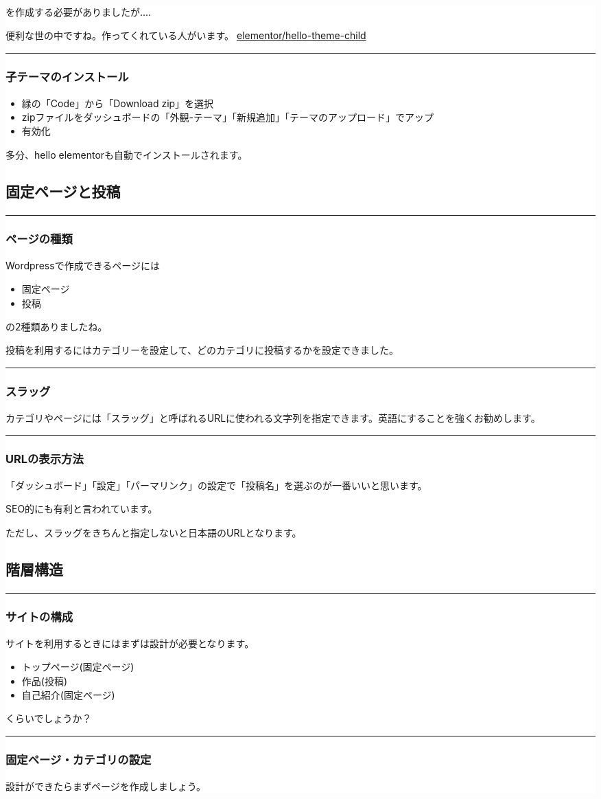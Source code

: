 を作成する必要がありましたが....

便利な世の中ですね。作ってくれている人がいます。
[elementor/hello-theme-child](https://github.com/elementor/hello-theme-child)

---
### 子テーマのインストール
- 緑の「Code」から「Download zip」を選択
- zipファイルをダッシュボードの「外観-テーマ」「新規追加」「テーマのアップロード」でアップ
- 有効化

多分、hello elementorも自動でインストールされます。

## 固定ページと投稿

---
### ページの種類
Wordpressで作成できるページには
- 固定ページ
- 投稿

の2種類ありましたね。

投稿を利用するにはカテゴリーを設定して、どのカテゴリに投稿するかを設定できました。

---
### スラッグ
カテゴリやページには「スラッグ」と呼ばれるURLに使われる文字列を指定できます。英語にすることを強くお勧めします。

---
### URLの表示方法
「ダッシュボード」「設定」「パーマリンク」の設定で「投稿名」を選ぶのが一番いいと思います。

SEO的にも有利と言われています。

ただし、スラッグをきちんと指定しないと日本語のURLとなります。

## 階層構造

---
### サイトの構成
サイトを利用するときにはまずは設計が必要となります。
- トップページ(固定ページ)
- 作品(投稿)
- 自己紹介(固定ページ)

くらいでしょうか？

---
### 固定ページ・カテゴリの設定
設計ができたらまずページを作成しましょう。
